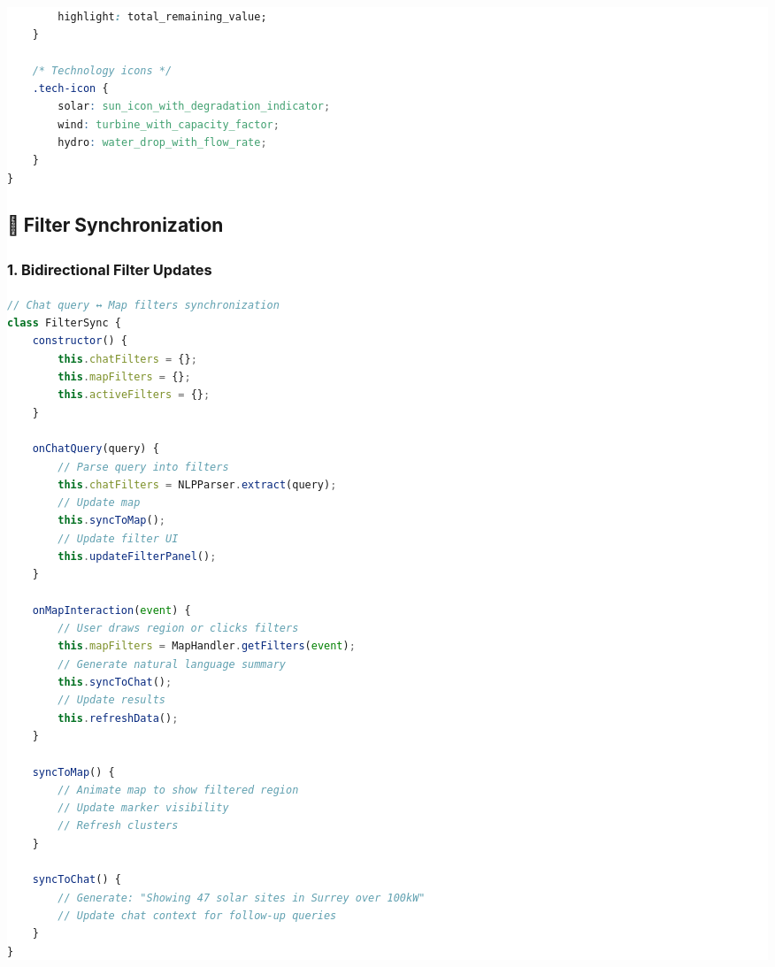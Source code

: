 ```css
        highlight: total_remaining_value;
    }
    
    /* Technology icons */
    .tech-icon {
        solar: sun_icon_with_degradation_indicator;
        wind: turbine_with_capacity_factor;
        hydro: water_drop_with_flow_rate;
    }
}
```

## 🔄 Filter Synchronization

### 1. Bidirectional Filter Updates

```javascript
// Chat query ↔ Map filters synchronization
class FilterSync {
    constructor() {
        this.chatFilters = {};
        this.mapFilters = {};
        this.activeFilters = {};
    }
    
    onChatQuery(query) {
        // Parse query into filters
        this.chatFilters = NLPParser.extract(query);
        // Update map
        this.syncToMap();
        // Update filter UI
        this.updateFilterPanel();
    }
    
    onMapInteraction(event) {
        // User draws region or clicks filters
        this.mapFilters = MapHandler.getFilters(event);
        // Generate natural language summary
        this.syncToChat();
        // Update results
        this.refreshData();
    }
    
    syncToMap() {
        // Animate map to show filtered region
        // Update marker visibility
        // Refresh clusters
    }
    
    syncToChat() {
        // Generate: "Showing 47 solar sites in Surrey over 100kW"
        // Update chat context for follow-up queries
    }
}
```
